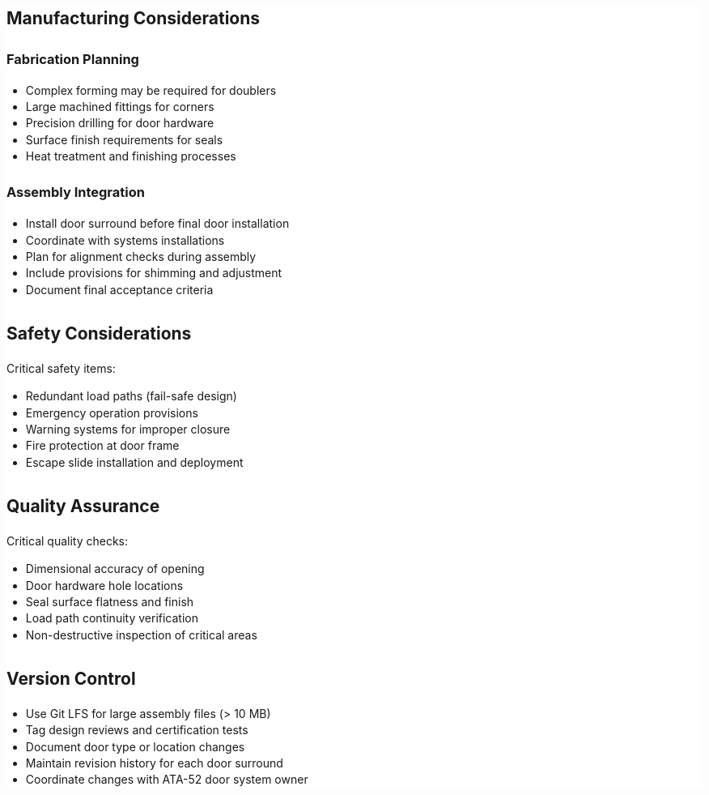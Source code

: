 ## Manufacturing Considerations

### Fabrication Planning
- Complex forming may be required for doublers
- Large machined fittings for corners
- Precision drilling for door hardware
- Surface finish requirements for seals
- Heat treatment and finishing processes

### Assembly Integration
- Install door surround before final door installation
- Coordinate with systems installations
- Plan for alignment checks during assembly
- Include provisions for shimming and adjustment
- Document final acceptance criteria

## Safety Considerations

Critical safety items:
- Redundant load paths (fail-safe design)
- Emergency operation provisions
- Warning systems for improper closure
- Fire protection at door frame
- Escape slide installation and deployment

## Quality Assurance

Critical quality checks:
- Dimensional accuracy of opening
- Door hardware hole locations
- Seal surface flatness and finish
- Load path continuity verification
- Non-destructive inspection of critical areas

## Version Control

- Use Git LFS for large assembly files (> 10 MB)
- Tag design reviews and certification tests
- Document door type or location changes
- Maintain revision history for each door surround
- Coordinate changes with ATA-52 door system owner
